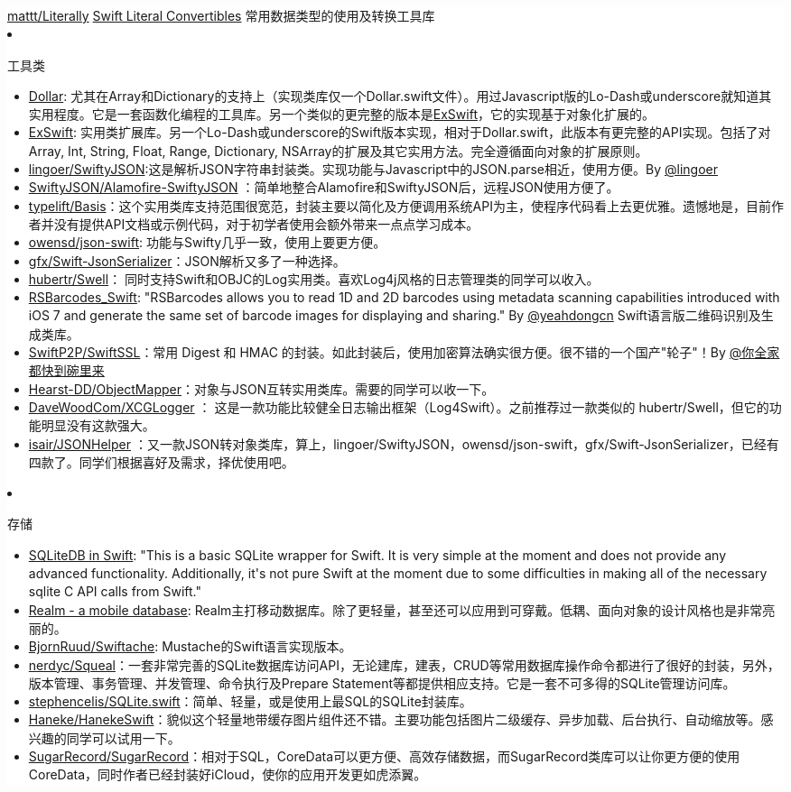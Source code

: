 </tr>
<tr>
<td><a href="https://github.com/mattt/Literally">mattt/Literally</a></td>
<td><a href="http://nshipster.com/swift-literal-convertible/">Swift Literal Convertibles</a></td>
<td> 常用数据类型的使用及转换工具库</td>
</tr>
</tbody>
</table>
</li>
<li><p>工具类</p>

<ul>
<li><a href="https://github.com/ankurp/Dollar.swift">Dollar</a>: 尤其在Array和Dictionary的支持上（实现类库仅一个Dollar.swift文件）。用过Javascript版的Lo-Dash或underscore就知道其实用程度。它是一套函数化编程的工具库。另一个类似的更完整的版本是<a href="https://github.com/pNre/ExSwift">ExSwift</a>，它的实现基于对象化扩展的。</li>
<li><a href="https://github.com/pNre/ExSwift">ExSwift</a>: 实用类扩展库。另一个Lo-Dash或underscore的Swift版本实现，相对于Dollar.swift，此版本有更完整的API实现。包括了对Array, Int, String, Float, Range, Dictionary, NSArray的扩展及其它实用方法。完全遵循面向对象的扩展原则。</li>
<li><a href="https://github.com/lingoer/SwiftyJSON">lingoer/SwiftyJSON</a>:这是解析JSON字符串封装类。实现功能与Javascript中的JSON.parse相近，使用方便。By <a href="http://weibo.com/u/1671421905">@lingoer</a></li>
<li><a href="https://github.com/SwiftyJSON/Alamofire-SwiftyJSON">SwiftyJSON/Alamofire-SwiftyJSON</a> ：简单地整合Alamofire和SwiftyJSON后，远程JSON使用方便了。</li>
<li><a href="https://github.com/typelift/Basis">typelift/Basis</a>：这个实用类库支持范围很宽范，封装主要以简化及方便调用系统API为主，使程序代码看上去更优雅。遗憾地是，目前作者并没有提供API文档或示例代码，对于初学者使用会额外带来一点点学习成本。</li>
<li><a href="https://github.com/owensd/json-swift">owensd/json-swift</a>: 功能与Swifty几乎一致，使用上要更方便。</li>
<li><a href="https://github.com/gfx/Swift-JsonSerializer">gfx/Swift-JsonSerializer</a>：JSON解析又多了一种选择。</li>
<li><a href="https://github.com/hubertr/Swell">hubertr/Swell</a>： 同时支持Swift和OBJC的Log实用类。喜欢Log4j风格的日志管理类的同学可以收入。</li>
<li><a href="https://github.com/yeahdongcn/RSBarcodes_Swift">RSBarcodes_Swift</a>: "RSBarcodes allows you to read 1D and 2D barcodes using metadata scanning capabilities introduced with iOS 7 and generate the same set of barcode images for displaying and sharing." By <a href="http://weibo.com/r0ckstar">@yeahdongcn</a> Swift语言版二维码识别及生成类库。</li>
<li><a href="https://github.com/SwiftP2P/SwiftSSL">SwiftP2P/SwiftSSL</a>：常用 Digest 和 HMAC 的封装。如此封装后，使用加密算法确实很方便。很不错的一个国产"轮子"！By <a href="http://weibo.com/chinawangchen">@你全家都快到碗里来</a></li>
<li><a href="https://github.com/Hearst-DD/ObjectMapper">Hearst-DD/ObjectMapper</a>：对象与JSON互转实用类库。需要的同学可以收一下。</li>
<li><a href="https://github.com/DaveWoodCom/XCGLogger">DaveWoodCom/XCGLogger</a> ： 这是一款功能比较健全日志输出框架（Log4Swift）。之前推荐过一款类似的 hubertr/Swell，但它的功能明显没有这款强大。</li>
<li><a href="https://github.com/air/JSONHelper">isair/JSONHelper</a> ：又一款JSON转对象类库，算上，lingoer/SwiftyJSON，owensd/json-swift，gfx/Swift-JsonSerializer，已经有四款了。同学们根据喜好及需求，择优使用吧。</li>
</ul>
</li>
<li><p>存储</p>

<ul>
<li><a href="https://github.com/FahimF/SQLiteDB">SQLiteDB in Swift</a>: "This is a basic SQLite wrapper for Swift. It is very simple at the moment and does not provide any advanced functionality. Additionally, it's not pure Swift at the moment due to some difficulties in making all of the necessary sqlite C API calls from Swift."</li>
<li><a href="http://realm.io/">Realm - a mobile database</a>: Realm主打移动数据库。除了更轻量，甚至还可以应用到可穿戴。低耦、面向对象的设计风格也是非常亮丽的。</li>
<li><a href="https://github.com/BjornRuud/Swiftache">BjornRuud/Swiftache</a>: Mustache的Swift语言实现版本。</li>
<li><a href="https://github.com/nerdyc/Squeal">nerdyc/Squeal</a>：一套非常完善的SQLite数据库访问API，无论建库，建表，CRUD等常用数据库操作命令都进行了很好的封装，另外，版本管理、事务管理、并发管理、命令执行及Prepare Statement等都提供相应支持。它是一套不可多得的SQLite管理访问库。</li>
<li><a href="https://github.com/stephencelis">stephencelis/SQLite.swift</a>：简单、轻量，或是使用上最SQL的SQLite封装库。</li>
<li><a href="https://github.com/Haneke/HanekeSwift">Haneke/HanekeSwift</a>：貌似这个轻量地带缓存图片组件还不错。主要功能包括图片二级缓存、异步加载、后台执行、自动缩放等。感兴趣的同学可以试用一下。</li>
<li><a href="https://github.com/SugarRecord/SugarRecord">SugarRecord/SugarRecord</a>：相对于SQL，CoreData可以更方便、高效存储数据，而SugarRecord类库可以让你更方便的使用CoreData，同时作者已经封装好iCloud，使你的应用开发更如虎添翼。</li>